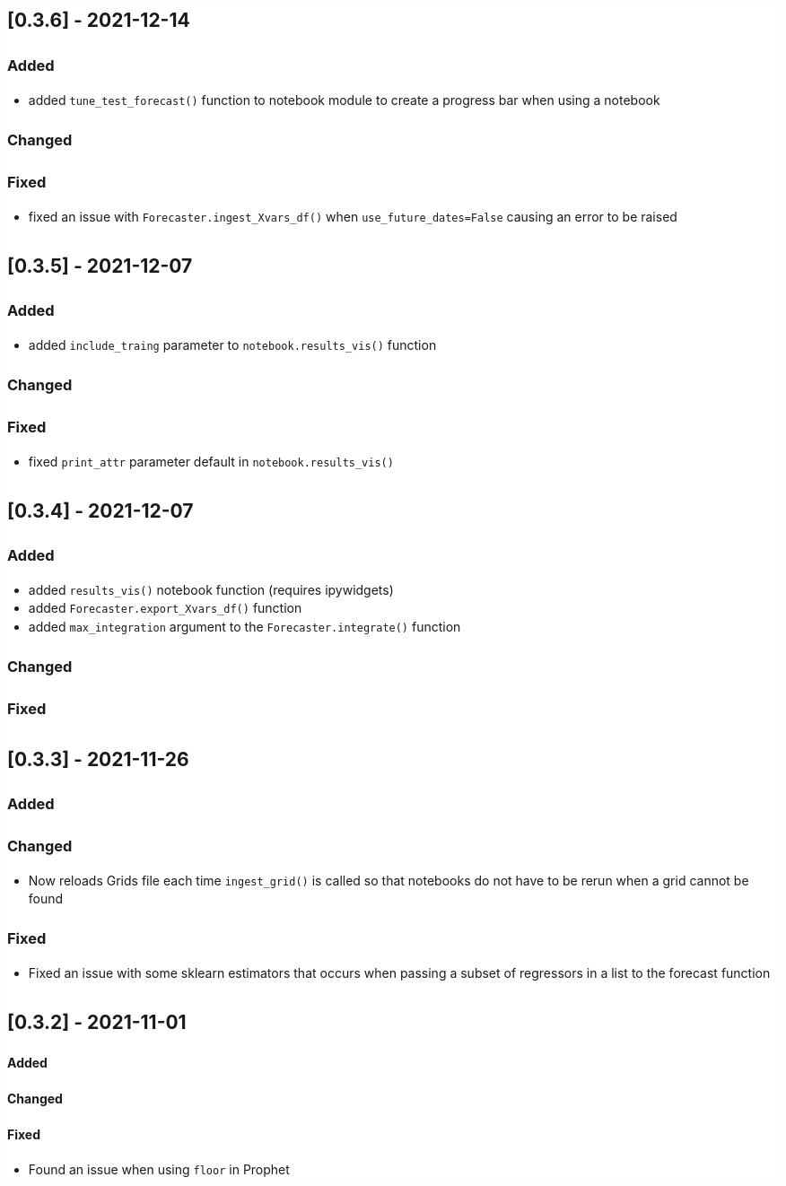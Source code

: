 ## [0.3.6] - 2021-12-14
### Added
- added `tune_test_forecast()` function to notebook module to create a progress bar when using a notebook
### Changed
### Fixed
- fixed an issue with `Forecaster.ingest_Xvars_df()` when `use_future_dates=False` causing an error to be raised

## [0.3.5] - 2021-12-07
### Added
- added `include_traing` parameter to `notebook.results_vis()` function
### Changed
### Fixed
- fixed `print_attr` parameter default in `notebook.results_vis()`

## [0.3.4] - 2021-12-07
### Added
- added `results_vis()` notebook function (requires ipywidgets)
- added `Forecaster.export_Xvars_df()` function
- added `max_integration` argument to the `Forecaster.integrate()` function
### Changed
### Fixed

## [0.3.3] - 2021-11-26
### Added
### Changed
- Now reloads Grids file each time `ingest_grid()` is called so that notebooks do not have to be rerun when a grid cannot be found
### Fixed
- Fixed an issue with some sklearn estimators that occurs when passing a subset of regressors in a list to the forecast function

## [0.3.2] - 2021-11-01
#### Added
#### Changed
#### Fixed
- Found an issue when using `floor` in Prophet
